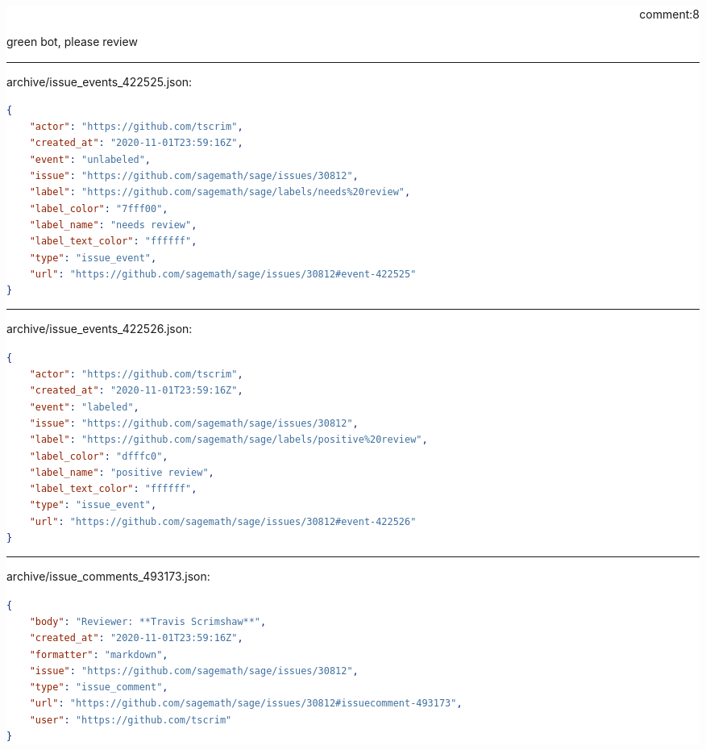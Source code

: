 <div id="comment:8" align="right">comment:8</div>

green bot, please review



---

archive/issue_events_422525.json:
```json
{
    "actor": "https://github.com/tscrim",
    "created_at": "2020-11-01T23:59:16Z",
    "event": "unlabeled",
    "issue": "https://github.com/sagemath/sage/issues/30812",
    "label": "https://github.com/sagemath/sage/labels/needs%20review",
    "label_color": "7fff00",
    "label_name": "needs review",
    "label_text_color": "ffffff",
    "type": "issue_event",
    "url": "https://github.com/sagemath/sage/issues/30812#event-422525"
}
```



---

archive/issue_events_422526.json:
```json
{
    "actor": "https://github.com/tscrim",
    "created_at": "2020-11-01T23:59:16Z",
    "event": "labeled",
    "issue": "https://github.com/sagemath/sage/issues/30812",
    "label": "https://github.com/sagemath/sage/labels/positive%20review",
    "label_color": "dfffc0",
    "label_name": "positive review",
    "label_text_color": "ffffff",
    "type": "issue_event",
    "url": "https://github.com/sagemath/sage/issues/30812#event-422526"
}
```



---

archive/issue_comments_493173.json:
```json
{
    "body": "Reviewer: **Travis Scrimshaw**",
    "created_at": "2020-11-01T23:59:16Z",
    "formatter": "markdown",
    "issue": "https://github.com/sagemath/sage/issues/30812",
    "type": "issue_comment",
    "url": "https://github.com/sagemath/sage/issues/30812#issuecomment-493173",
    "user": "https://github.com/tscrim"
}
```

